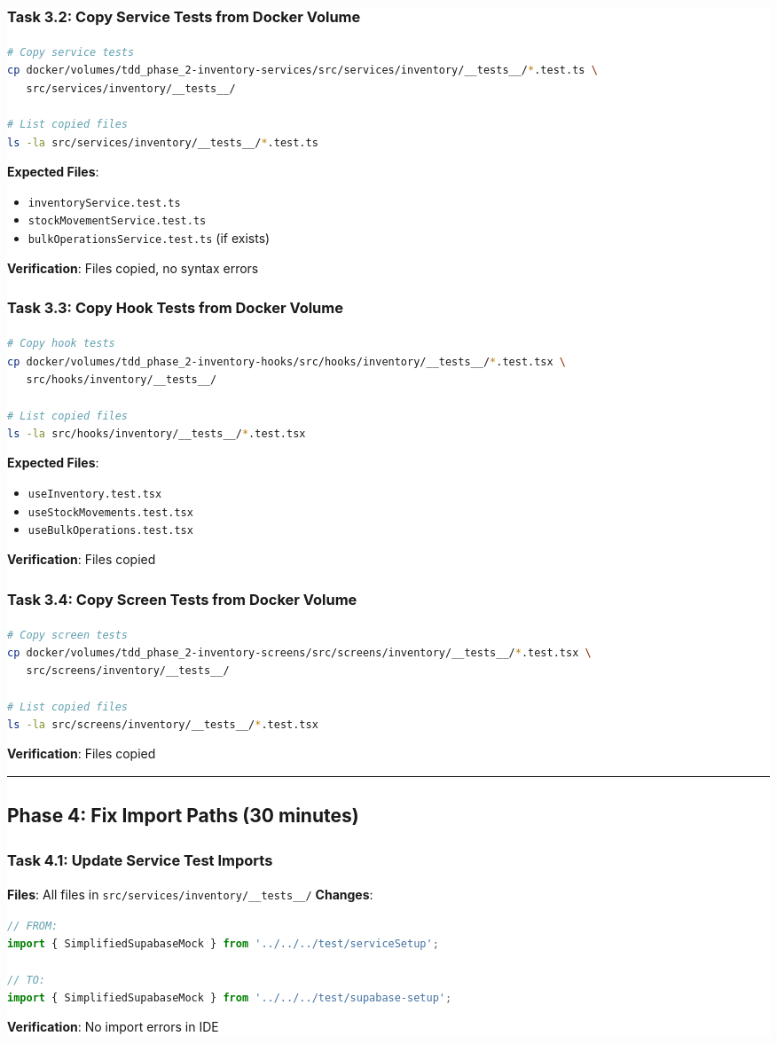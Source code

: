 ### Task 3.2: Copy Service Tests from Docker Volume
```bash
# Copy service tests
cp docker/volumes/tdd_phase_2-inventory-services/src/services/inventory/__tests__/*.test.ts \
   src/services/inventory/__tests__/

# List copied files
ls -la src/services/inventory/__tests__/*.test.ts
```
**Expected Files**:
- `inventoryService.test.ts`
- `stockMovementService.test.ts`
- `bulkOperationsService.test.ts` (if exists)

**Verification**: Files copied, no syntax errors

### Task 3.3: Copy Hook Tests from Docker Volume
```bash
# Copy hook tests
cp docker/volumes/tdd_phase_2-inventory-hooks/src/hooks/inventory/__tests__/*.test.tsx \
   src/hooks/inventory/__tests__/

# List copied files
ls -la src/hooks/inventory/__tests__/*.test.tsx
```
**Expected Files**:
- `useInventory.test.tsx`
- `useStockMovements.test.tsx`
- `useBulkOperations.test.tsx`

**Verification**: Files copied

### Task 3.4: Copy Screen Tests from Docker Volume
```bash
# Copy screen tests
cp docker/volumes/tdd_phase_2-inventory-screens/src/screens/inventory/__tests__/*.test.tsx \
   src/screens/inventory/__tests__/

# List copied files
ls -la src/screens/inventory/__tests__/*.test.tsx
```
**Verification**: Files copied

---

## Phase 4: Fix Import Paths (30 minutes)

### Task 4.1: Update Service Test Imports
**Files**: All files in `src/services/inventory/__tests__/`
**Changes**:
```typescript
// FROM:
import { SimplifiedSupabaseMock } from '../../../test/serviceSetup';

// TO:
import { SimplifiedSupabaseMock } from '../../../test/supabase-setup';
```
**Verification**: No import errors in IDE
